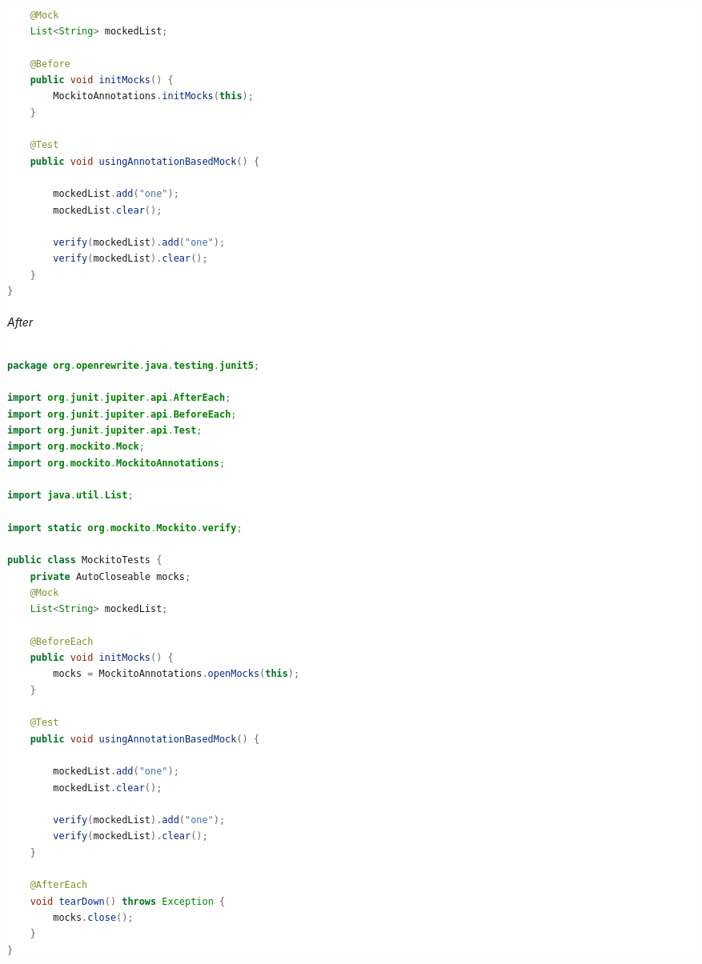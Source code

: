 ```java
    @Mock
    List<String> mockedList;

    @Before
    public void initMocks() {
        MockitoAnnotations.initMocks(this);
    }

    @Test
    public void usingAnnotationBasedMock() {

        mockedList.add("one");
        mockedList.clear();

        verify(mockedList).add("one");
        verify(mockedList).clear();
    }
}
```

###### After
```java
package org.openrewrite.java.testing.junit5;

import org.junit.jupiter.api.AfterEach;
import org.junit.jupiter.api.BeforeEach;
import org.junit.jupiter.api.Test;
import org.mockito.Mock;
import org.mockito.MockitoAnnotations;

import java.util.List;

import static org.mockito.Mockito.verify;

public class MockitoTests {
    private AutoCloseable mocks;
    @Mock
    List<String> mockedList;

    @BeforeEach
    public void initMocks() {
        mocks = MockitoAnnotations.openMocks(this);
    }

    @Test
    public void usingAnnotationBasedMock() {

        mockedList.add("one");
        mockedList.clear();

        verify(mockedList).add("one");
        verify(mockedList).clear();
    }

    @AfterEach
    void tearDown() throws Exception {
        mocks.close();
    }
}
```
